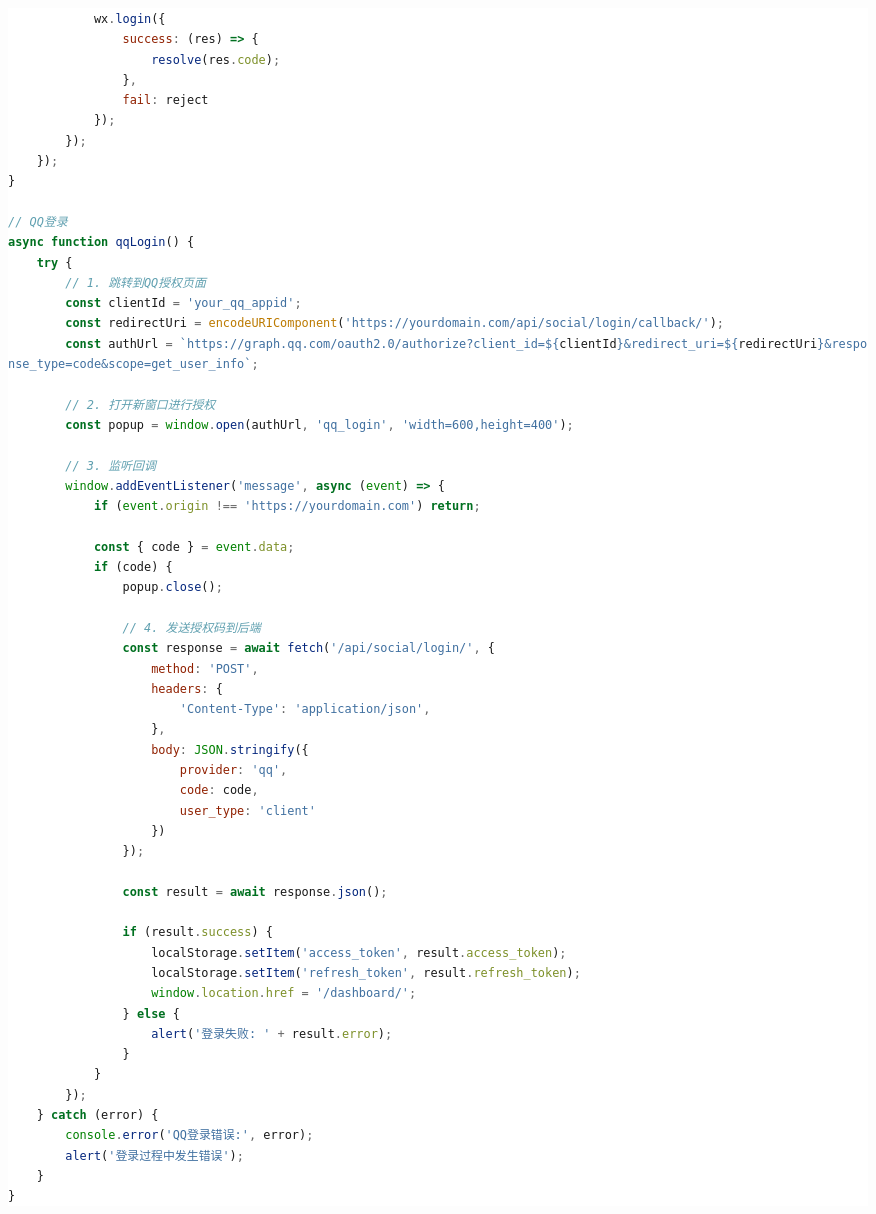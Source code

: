 ```javascript
            wx.login({
                success: (res) => {
                    resolve(res.code);
                },
                fail: reject
            });
        });
    });
}

// QQ登录
async function qqLogin() {
    try {
        // 1. 跳转到QQ授权页面
        const clientId = 'your_qq_appid';
        const redirectUri = encodeURIComponent('https://yourdomain.com/api/social/login/callback/');
        const authUrl = `https://graph.qq.com/oauth2.0/authorize?client_id=${clientId}&redirect_uri=${redirectUri}&response_type=code&scope=get_user_info`;

        // 2. 打开新窗口进行授权
        const popup = window.open(authUrl, 'qq_login', 'width=600,height=400');

        // 3. 监听回调
        window.addEventListener('message', async (event) => {
            if (event.origin !== 'https://yourdomain.com') return;

            const { code } = event.data;
            if (code) {
                popup.close();

                // 4. 发送授权码到后端
                const response = await fetch('/api/social/login/', {
                    method: 'POST',
                    headers: {
                        'Content-Type': 'application/json',
                    },
                    body: JSON.stringify({
                        provider: 'qq',
                        code: code,
                        user_type: 'client'
                    })
                });

                const result = await response.json();

                if (result.success) {
                    localStorage.setItem('access_token', result.access_token);
                    localStorage.setItem('refresh_token', result.refresh_token);
                    window.location.href = '/dashboard/';
                } else {
                    alert('登录失败: ' + result.error);
                }
            }
        });
    } catch (error) {
        console.error('QQ登录错误:', error);
        alert('登录过程中发生错误');
    }
}
```
